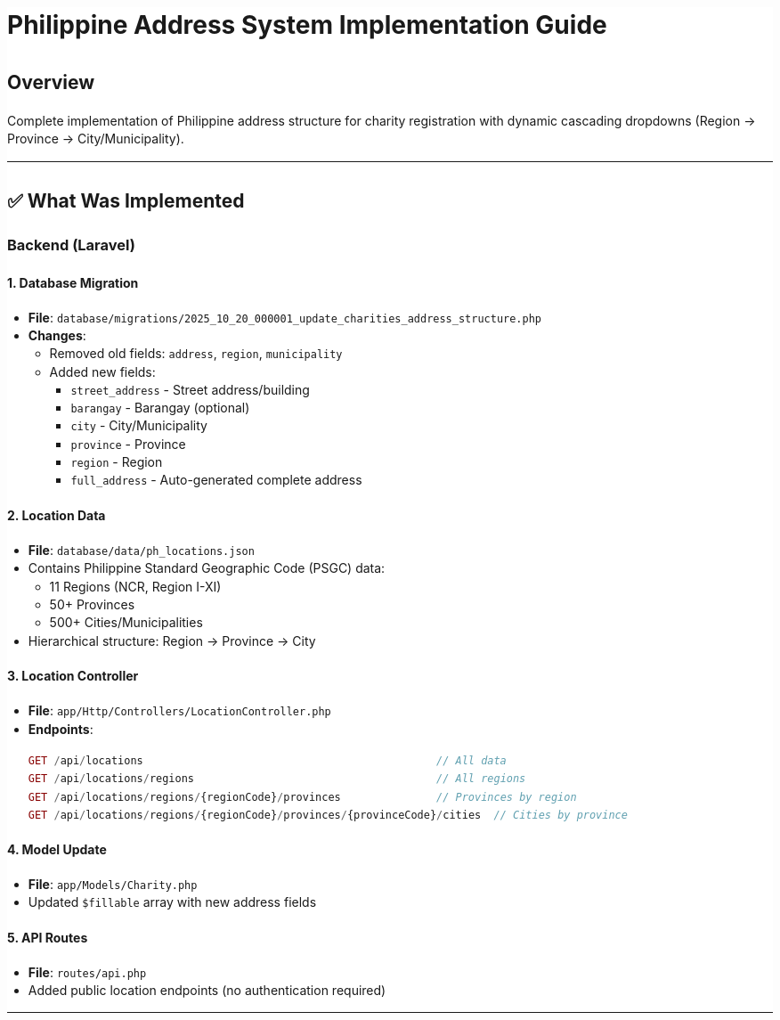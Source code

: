 # Philippine Address System Implementation Guide

## Overview
Complete implementation of Philippine address structure for charity registration with dynamic cascading dropdowns (Region → Province → City/Municipality).

---

## ✅ What Was Implemented

### **Backend (Laravel)**

#### 1. **Database Migration**
- **File**: `database/migrations/2025_10_20_000001_update_charities_address_structure.php`
- **Changes**:
  - Removed old fields: `address`, `region`, `municipality`
  - Added new fields:
    - `street_address` - Street address/building
    - `barangay` - Barangay (optional)
    - `city` - City/Municipality
    - `province` - Province
    - `region` - Region
    - `full_address` - Auto-generated complete address

#### 2. **Location Data**
- **File**: `database/data/ph_locations.json`
- Contains Philippine Standard Geographic Code (PSGC) data:
  - 11 Regions (NCR, Region I-XI)
  - 50+ Provinces
  - 500+ Cities/Municipalities
- Hierarchical structure: Region → Province → City

#### 3. **Location Controller**
- **File**: `app/Http/Controllers/LocationController.php`
- **Endpoints**:
  ```php
  GET /api/locations                                              // All data
  GET /api/locations/regions                                      // All regions
  GET /api/locations/regions/{regionCode}/provinces               // Provinces by region
  GET /api/locations/regions/{regionCode}/provinces/{provinceCode}/cities  // Cities by province
  ```

#### 4. **Model Update**
- **File**: `app/Models/Charity.php`
- Updated `$fillable` array with new address fields

#### 5. **API Routes**
- **File**: `routes/api.php`
- Added public location endpoints (no authentication required)

---